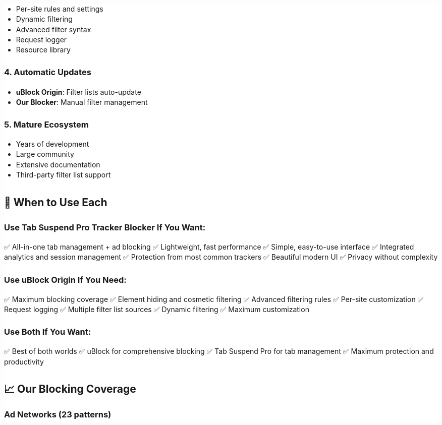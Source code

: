 -   Per-site rules and settings
-   Dynamic filtering
-   Advanced filter syntax
-   Request logger
-   Resource library

### 4. **Automatic Updates**

-   **uBlock Origin**: Filter lists auto-update
-   **Our Blocker**: Manual filter management

### 5. **Mature Ecosystem**

-   Years of development
-   Large community
-   Extensive documentation
-   Third-party filter list support

## 🎯 When to Use Each

### Use Tab Suspend Pro Tracker Blocker If You Want:

✅ All-in-one tab management + ad blocking
✅ Lightweight, fast performance
✅ Simple, easy-to-use interface
✅ Integrated analytics and session management
✅ Protection from most common trackers
✅ Beautiful modern UI
✅ Privacy without complexity

### Use uBlock Origin If You Need:

✅ Maximum blocking coverage
✅ Element hiding and cosmetic filtering
✅ Advanced filtering rules
✅ Per-site customization
✅ Request logging
✅ Multiple filter list sources
✅ Dynamic filtering
✅ Maximum customization

### Use Both If You Want:

✅ Best of both worlds
✅ uBlock for comprehensive blocking
✅ Tab Suspend Pro for tab management
✅ Maximum protection and productivity

## 📈 Our Blocking Coverage

### Ad Networks (23 patterns)
